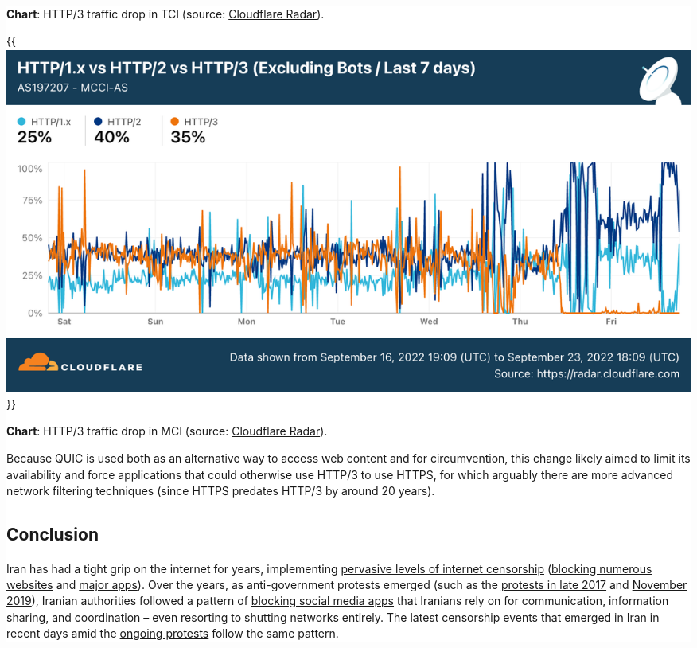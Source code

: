 
**Chart**: HTTP/3 traffic drop in TCI (source: [Cloudflare Radar](https://radar.cloudflare.com)).



{{<img src="images/image27.png">}}


**Chart**: HTTP/3 traffic drop in MCI (source: [Cloudflare Radar](https://radar.cloudflare.com)).

Because QUIC is used both as an alternative way to access web content and for circumvention, this change likely aimed to limit its availability and force applications that could otherwise use HTTP/3 to use HTTPS, for which arguably there are more advanced network filtering techniques (since HTTPS predates HTTP/3 by around 20 years).

## Conclusion

Iran has had a tight grip on the internet for years, implementing [pervasive levels of internet censorship](https://ooni.org/post/iran-internet-censorship/) ([blocking numerous websites](https://explorer.ooni.org/search?since=2022-08-25&until=2022-09-25&failure=false&probe_cc=IR&test_name=web_connectivity&only=confirmed) and [major apps](https://ooni.org/post/2021-how-signal-private-messenger-blocked-around-the-world/#iran)). Over the years, as anti-government protests emerged (such as the [protests in late 2017](https://www.theguardian.com/world/2018/jan/02/iran-protests-how-did-they-start-and-where-are-they-heading) and [November 2019](https://www.aljazeera.com/news/2019/11/20/irans-protests-all-you-need-to-know-in-600-words/)), Iranian authorities followed a pattern of [blocking social media apps](https://ooni.org/post/2018-iran-protests/) that Iranians rely on for communication, information sharing, and coordination – even resorting to [shutting networks entirely](https://ooni.org/post/2019-iran-internet-blackout/). The latest censorship events that emerged in Iran in recent days amid the [ongoing protests](https://www.theguardian.com/world/2022/sep/17/iran-protests-death-kurdish-woman-mahsaa-amini-morality-police) follow the same pattern. 
